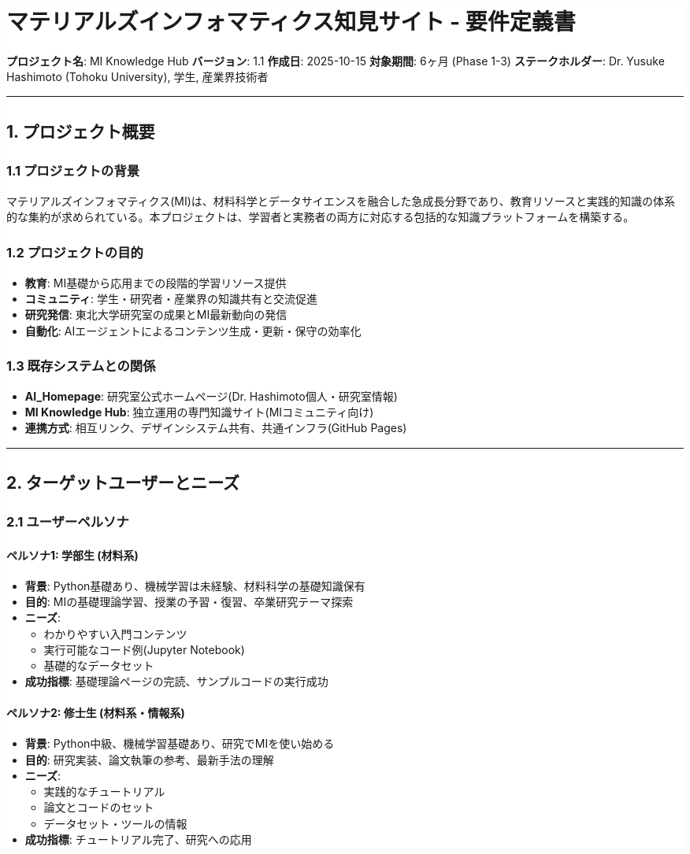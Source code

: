# マテリアルズインフォマティクス知見サイト - 要件定義書

**プロジェクト名**: MI Knowledge Hub
**バージョン**: 1.1
**作成日**: 2025-10-15
**対象期間**: 6ヶ月 (Phase 1-3)
**ステークホルダー**: Dr. Yusuke Hashimoto (Tohoku University), 学生, 産業界技術者

---

## 1. プロジェクト概要

### 1.1 プロジェクトの背景

マテリアルズインフォマティクス(MI)は、材料科学とデータサイエンスを融合した急成長分野であり、教育リソースと実践的知識の体系的な集約が求められている。本プロジェクトは、学習者と実務者の両方に対応する包括的な知識プラットフォームを構築する。

### 1.2 プロジェクトの目的

- **教育**: MI基礎から応用までの段階的学習リソース提供
- **コミュニティ**: 学生・研究者・産業界の知識共有と交流促進
- **研究発信**: 東北大学研究室の成果とMI最新動向の発信
- **自動化**: AIエージェントによるコンテンツ生成・更新・保守の効率化

### 1.3 既存システムとの関係

- **AI_Homepage**: 研究室公式ホームページ(Dr. Hashimoto個人・研究室情報)
- **MI Knowledge Hub**: 独立運用の専門知識サイト(MIコミュニティ向け)
- **連携方式**: 相互リンク、デザインシステム共有、共通インフラ(GitHub Pages)

---

## 2. ターゲットユーザーとニーズ

### 2.1 ユーザーペルソナ

#### ペルソナ1: 学部生 (材料系)
- **背景**: Python基礎あり、機械学習は未経験、材料科学の基礎知識保有
- **目的**: MIの基礎理論学習、授業の予習・復習、卒業研究テーマ探索
- **ニーズ**:
  - わかりやすい入門コンテンツ
  - 実行可能なコード例(Jupyter Notebook)
  - 基礎的なデータセット
- **成功指標**: 基礎理論ページの完読、サンプルコードの実行成功

#### ペルソナ2: 修士生 (材料系・情報系)
- **背景**: Python中級、機械学習基礎あり、研究でMIを使い始める
- **目的**: 研究実装、論文執筆の参考、最新手法の理解
- **ニーズ**:
  - 実践的なチュートリアル
  - 論文とコードのセット
  - データセット・ツールの情報
- **成功指標**: チュートリアル完了、研究への応用
